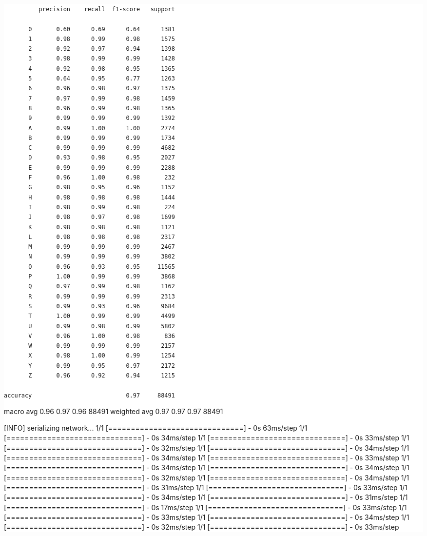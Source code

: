               precision    recall  f1-score   support

           0       0.60      0.69      0.64      1381
           1       0.98      0.99      0.98      1575
           2       0.92      0.97      0.94      1398
           3       0.98      0.99      0.99      1428
           4       0.92      0.98      0.95      1365
           5       0.64      0.95      0.77      1263
           6       0.96      0.98      0.97      1375
           7       0.97      0.99      0.98      1459
           8       0.96      0.99      0.98      1365
           9       0.99      0.99      0.99      1392
           A       0.99      1.00      1.00      2774
           B       0.99      0.99      0.99      1734
           C       0.99      0.99      0.99      4682
           D       0.93      0.98      0.95      2027
           E       0.99      0.99      0.99      2288
           F       0.96      1.00      0.98       232
           G       0.98      0.95      0.96      1152
           H       0.98      0.98      0.98      1444
           I       0.98      0.99      0.98       224
           J       0.98      0.97      0.98      1699
           K       0.98      0.98      0.98      1121
           L       0.98      0.98      0.98      2317
           M       0.99      0.99      0.99      2467
           N       0.99      0.99      0.99      3802
           O       0.96      0.93      0.95     11565
           P       1.00      0.99      0.99      3868
           Q       0.97      0.99      0.98      1162
           R       0.99      0.99      0.99      2313
           S       0.99      0.93      0.96      9684
           T       1.00      0.99      0.99      4499
           U       0.99      0.98      0.99      5802
           V       0.96      1.00      0.98       836
           W       0.99      0.99      0.99      2157
           X       0.98      1.00      0.99      1254
           Y       0.99      0.95      0.97      2172
           Z       0.96      0.92      0.94      1215

    accuracy                           0.97     88491
   macro avg       0.96      0.97      0.96     88491
weighted avg       0.97      0.97      0.97     88491

[INFO] serializing network...
1/1 [==============================] - 0s 63ms/step
1/1 [==============================] - 0s 34ms/step
1/1 [==============================] - 0s 33ms/step
1/1 [==============================] - 0s 32ms/step
1/1 [==============================] - 0s 34ms/step
1/1 [==============================] - 0s 34ms/step
1/1 [==============================] - 0s 33ms/step
1/1 [==============================] - 0s 34ms/step
1/1 [==============================] - 0s 34ms/step
1/1 [==============================] - 0s 32ms/step
1/1 [==============================] - 0s 34ms/step
1/1 [==============================] - 0s 31ms/step
1/1 [==============================] - 0s 33ms/step
1/1 [==============================] - 0s 34ms/step
1/1 [==============================] - 0s 31ms/step
1/1 [==============================] - 0s 17ms/step
1/1 [==============================] - 0s 33ms/step
1/1 [==============================] - 0s 33ms/step
1/1 [==============================] - 0s 34ms/step
1/1 [==============================] - 0s 32ms/step
1/1 [==============================] - 0s 33ms/step